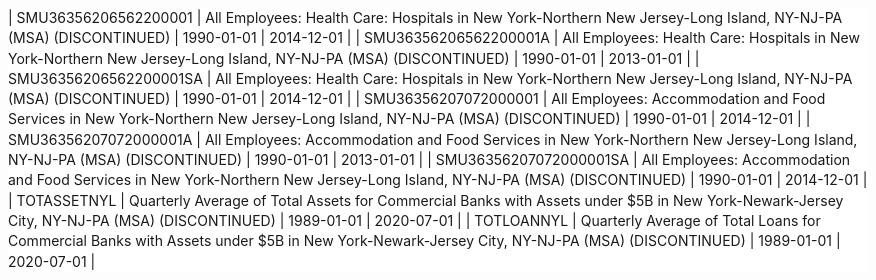 | SMU36356206562200001   | All Employees: Health Care: Hospitals in New York-Northern New Jersey-Long Island, NY-NJ-PA (MSA) (DISCONTINUED)                                                   | 1990-01-01          | 2014-12-01        |
| SMU36356206562200001A  | All Employees: Health Care: Hospitals in New York-Northern New Jersey-Long Island, NY-NJ-PA (MSA) (DISCONTINUED)                                                   | 1990-01-01          | 2013-01-01        |
| SMU36356206562200001SA | All Employees: Health Care: Hospitals in New York-Northern New Jersey-Long Island, NY-NJ-PA (MSA) (DISCONTINUED)                                                   | 1990-01-01          | 2014-12-01        |
| SMU36356207072000001   | All Employees: Accommodation and Food Services in New York-Northern New Jersey-Long Island, NY-NJ-PA (MSA) (DISCONTINUED)                                          | 1990-01-01          | 2014-12-01        |
| SMU36356207072000001A  | All Employees: Accommodation and Food Services in New York-Northern New Jersey-Long Island, NY-NJ-PA (MSA) (DISCONTINUED)                                          | 1990-01-01          | 2013-01-01        |
| SMU36356207072000001SA | All Employees: Accommodation and Food Services in New York-Northern New Jersey-Long Island, NY-NJ-PA (MSA) (DISCONTINUED)                                          | 1990-01-01          | 2014-12-01        |
| TOTASSETNYL            | Quarterly Average of Total Assets for Commercial Banks with Assets under $5B in New York-Newark-Jersey City, NY-NJ-PA (MSA) (DISCONTINUED)                         | 1989-01-01          | 2020-07-01        |
| TOTLOANNYL             | Quarterly Average of Total Loans for Commercial Banks with Assets under $5B in New York-Newark-Jersey City, NY-NJ-PA (MSA) (DISCONTINUED)                          | 1989-01-01          | 2020-07-01        |